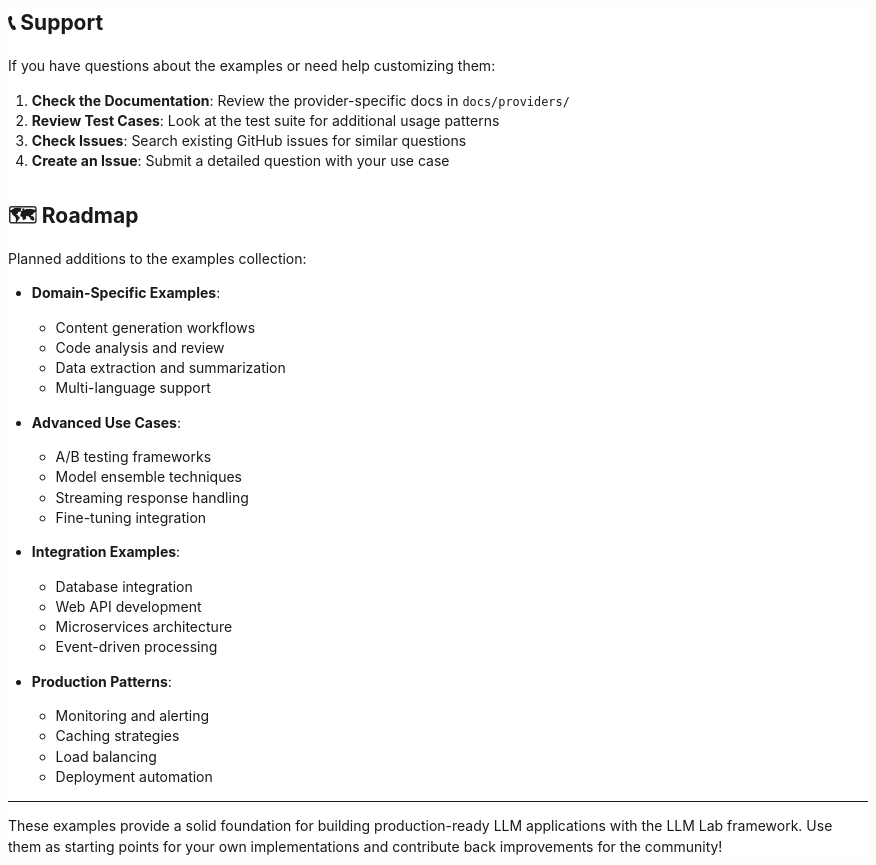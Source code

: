 ## 📞 Support

If you have questions about the examples or need help customizing them:

1. **Check the Documentation**: Review the provider-specific docs in `docs/providers/`
2. **Review Test Cases**: Look at the test suite for additional usage patterns
3. **Check Issues**: Search existing GitHub issues for similar questions
4. **Create an Issue**: Submit a detailed question with your use case

## 🗺️ Roadmap

Planned additions to the examples collection:

- **Domain-Specific Examples**:
  - Content generation workflows
  - Code analysis and review
  - Data extraction and summarization
  - Multi-language support

- **Advanced Use Cases**:
  - A/B testing frameworks
  - Model ensemble techniques
  - Streaming response handling
  - Fine-tuning integration

- **Integration Examples**:
  - Database integration
  - Web API development
  - Microservices architecture
  - Event-driven processing

- **Production Patterns**:
  - Monitoring and alerting
  - Caching strategies
  - Load balancing
  - Deployment automation

---

These examples provide a solid foundation for building production-ready LLM applications with the LLM Lab framework. Use them as starting points for your own implementations and contribute back improvements for the community!
